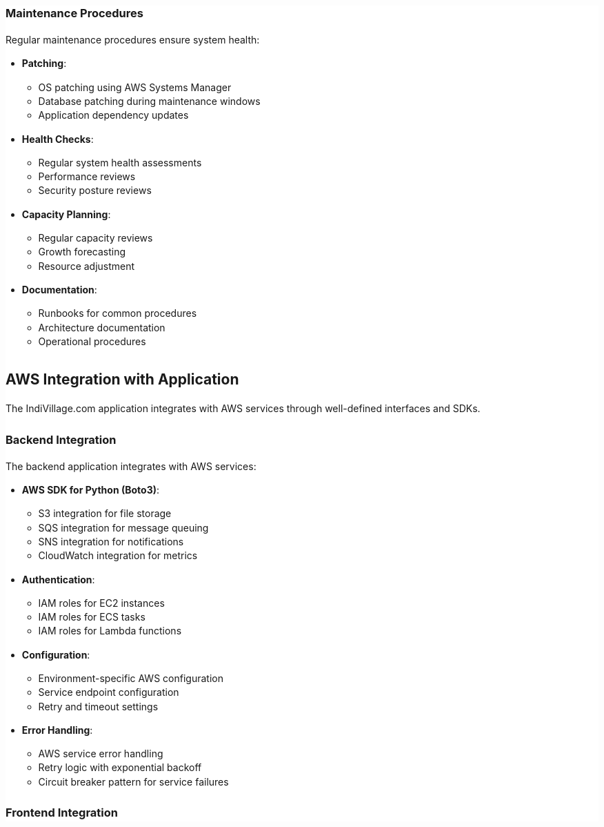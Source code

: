### Maintenance Procedures

Regular maintenance procedures ensure system health:

- **Patching**:
  - OS patching using AWS Systems Manager
  - Database patching during maintenance windows
  - Application dependency updates

- **Health Checks**:
  - Regular system health assessments
  - Performance reviews
  - Security posture reviews

- **Capacity Planning**:
  - Regular capacity reviews
  - Growth forecasting
  - Resource adjustment

- **Documentation**:
  - Runbooks for common procedures
  - Architecture documentation
  - Operational procedures

## AWS Integration with Application

The IndiVillage.com application integrates with AWS services through well-defined interfaces and SDKs.

### Backend Integration

The backend application integrates with AWS services:

- **AWS SDK for Python (Boto3)**:
  - S3 integration for file storage
  - SQS integration for message queuing
  - SNS integration for notifications
  - CloudWatch integration for metrics

- **Authentication**:
  - IAM roles for EC2 instances
  - IAM roles for ECS tasks
  - IAM roles for Lambda functions

- **Configuration**:
  - Environment-specific AWS configuration
  - Service endpoint configuration
  - Retry and timeout settings

- **Error Handling**:
  - AWS service error handling
  - Retry logic with exponential backoff
  - Circuit breaker pattern for service failures

### Frontend Integration
